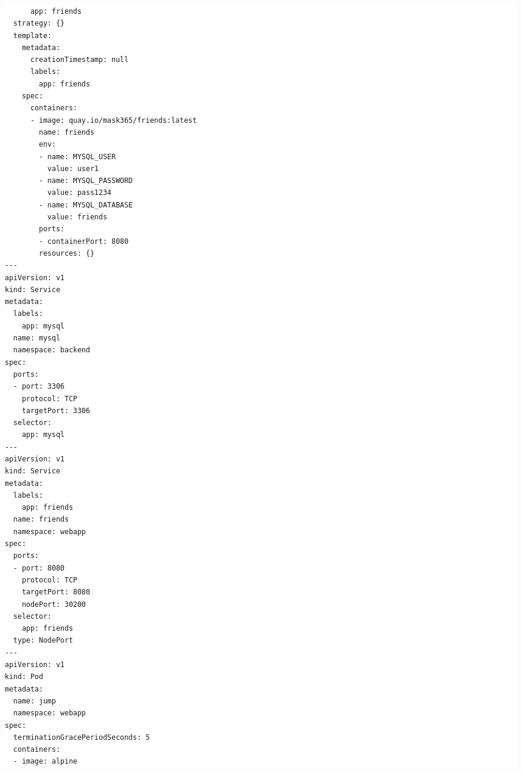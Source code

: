 ```
      app: friends
  strategy: {}
  template:
    metadata:
      creationTimestamp: null
      labels:
        app: friends
    spec:
      containers:
      - image: quay.io/mask365/friends:latest
        name: friends
        env:
        - name: MYSQL_USER
          value: user1
        - name: MYSQL_PASSWORD
          value: pass1234
        - name: MYSQL_DATABASE
          value: friends        
        ports:
        - containerPort: 8080
        resources: {}
---
apiVersion: v1
kind: Service
metadata:
  labels:
    app: mysql
  name: mysql
  namespace: backend
spec:
  ports:
  - port: 3306
    protocol: TCP
    targetPort: 3306
  selector:
    app: mysql
---
apiVersion: v1
kind: Service
metadata:
  labels:
    app: friends
  name: friends
  namespace: webapp
spec:
  ports:
  - port: 8080
    protocol: TCP
    targetPort: 8080
    nodePort: 30200
  selector:
    app: friends
  type: NodePort
---
apiVersion: v1
kind: Pod
metadata:
  name: jump
  namespace: webapp
spec:
  terminationGracePeriodSeconds: 5
  containers:
  - image: alpine
```
